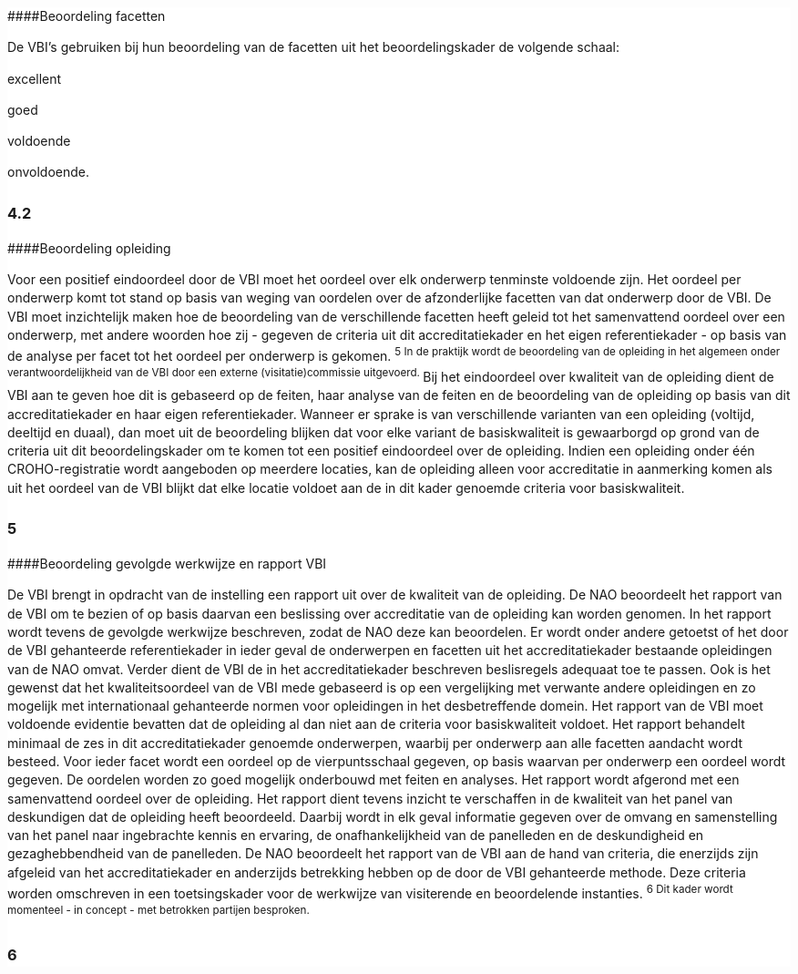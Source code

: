 ####Beoordeling facetten

De VBI’s gebruiken bij hun beoordeling van de facetten uit het beoordelingskader de volgende schaal: 

excellent  

goed  

voldoende  

onvoldoende.      
### 4.2  

####Beoordeling opleiding

Voor een positief eindoordeel door de VBI moet het oordeel over elk onderwerp tenminste voldoende zijn. Het oordeel per onderwerp komt tot stand op basis van weging van oordelen over de afzonderlijke facetten van dat onderwerp door de VBI. De VBI moet inzichtelijk maken hoe de beoordeling van de verschillende facetten heeft geleid tot het samenvattend oordeel over een onderwerp, met andere woorden hoe zij - gegeven de criteria uit dit accreditatiekader en het eigen referentiekader - op basis van de analyse per facet tot het oordeel per onderwerp is gekomen. <sup> 5  In de praktijk wordt de beoordeling van de opleiding in het algemeen onder verantwoordelijkheid van de VBI door een externe (visitatie)commissie uitgevoerd.  </sup> Bij het eindoordeel over kwaliteit van de opleiding dient de VBI aan te geven hoe dit is gebaseerd op de feiten, haar analyse van de feiten en de beoordeling van de opleiding op basis van dit accreditatiekader en haar eigen referentiekader. Wanneer er sprake is van verschillende varianten van een opleiding (voltijd, deeltijd en duaal), dan moet uit de beoordeling blijken dat voor elke variant de basiskwaliteit is gewaarborgd op grond van de criteria uit dit beoordelingskader om te komen tot een positief eindoordeel over de opleiding. Indien een opleiding onder één CROHO-registratie wordt aangeboden op meerdere locaties, kan de opleiding alleen voor accreditatie in aanmerking komen als uit het oordeel van de VBI blijkt dat elke locatie voldoet aan de in dit kader genoemde criteria voor basiskwaliteit.     
### 5  

####Beoordeling gevolgde werkwijze en rapport VBI

De VBI brengt in opdracht van de instelling een rapport uit over de kwaliteit van de opleiding. De NAO beoordeelt het rapport van de VBI om te bezien of op basis daarvan een beslissing over accreditatie van de opleiding kan worden genomen. In het rapport wordt tevens de gevolgde werkwijze beschreven, zodat de NAO deze kan beoordelen. Er wordt onder andere getoetst of het door de VBI gehanteerde referentiekader in ieder geval de onderwerpen en facetten uit het accreditatiekader bestaande opleidingen van de NAO omvat. Verder dient de VBI de in het accreditatiekader beschreven beslisregels adequaat toe te passen. Ook is het gewenst dat het kwaliteitsoordeel van de VBI mede gebaseerd is op een vergelijking met verwante andere opleidingen en zo mogelijk met internationaal gehanteerde normen voor opleidingen in het desbetreffende domein. Het rapport van de VBI moet voldoende evidentie bevatten dat de opleiding al dan niet aan de criteria voor basiskwaliteit voldoet. Het rapport behandelt minimaal de zes in dit accreditatiekader genoemde onderwerpen, waarbij per onderwerp aan alle facetten aandacht wordt besteed. Voor ieder facet wordt een oordeel op de vierpuntsschaal gegeven, op basis waarvan per onderwerp een oordeel wordt gegeven. De oordelen worden zo goed mogelijk onderbouwd met feiten en analyses. Het rapport wordt afgerond met een samenvattend oordeel over de opleiding. Het rapport dient tevens inzicht te verschaffen in de kwaliteit van het panel van deskundigen dat de opleiding heeft beoordeeld. Daarbij wordt in elk geval informatie gegeven over de omvang en samenstelling van het panel naar ingebrachte kennis en ervaring, de onafhankelijkheid van de panelleden en de deskundigheid en gezaghebbendheid van de panelleden. De NAO beoordeelt het rapport van de VBI aan de hand van criteria, die enerzijds zijn afgeleid van het accreditatiekader en anderzijds betrekking hebben op de door de VBI gehanteerde methode. Deze criteria worden omschreven in een toetsingskader voor de werkwijze van visiterende en beoordelende instanties. <sup> 6  Dit kader wordt momenteel - in concept - met betrokken partijen besproken.  </sup>    
### 6  

